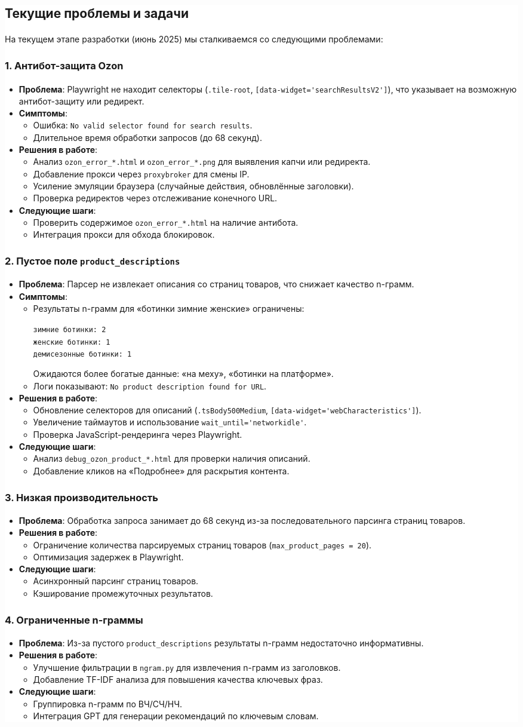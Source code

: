 ## Текущие проблемы и задачи

На текущем этапе разработки (июнь 2025) мы сталкиваемся со следующими проблемами:

### 1. Антибот-защита Ozon
- **Проблема**: Playwright не находит селекторы (`.tile-root`, `[data-widget='searchResultsV2']`), что указывает на возможную антибот-защиту или редирект.
- **Симптомы**:
  - Ошибка: `No valid selector found for search results`.
  - Длительное время обработки запросов (до 68 секунд).
- **Решения в работе**:
  - Анализ `ozon_error_*.html` и `ozon_error_*.png` для выявления капчи или редиректа.
  - Добавление прокси через `proxybroker` для смены IP.
  - Усиление эмуляции браузера (случайные действия, обновлённые заголовки).
  - Проверка редиректов через отслеживание конечного URL.
- **Следующие шаги**:
  - Проверить содержимое `ozon_error_*.html` на наличие антибота.
  - Интеграция прокси для обхода блокировок.

### 2. Пустое поле `product_descriptions`
- **Проблема**: Парсер не извлекает описания со страниц товаров, что снижает качество n-грамм.
- **Симптомы**:
  - Результаты n-грамм для «ботинки зимние женские» ограничены:
    ```
    зимние ботинки: 2
    женские ботинки: 1
    демисезонные ботинки: 1
    ```
    Ожидаются более богатые данные: «на меху», «ботинки на платформе».
  - Логи показывают: `No product description found for URL`.
- **Решения в работе**:
  - Обновление селекторов для описаний (`.tsBody500Medium`, `[data-widget='webCharacteristics']`).
  - Увеличение таймаутов и использование `wait_until='networkidle'`.
  - Проверка JavaScript-рендеринга через Playwright.
- **Следующие шаги**:
  - Анализ `debug_ozon_product_*.html` для проверки наличия описаний.
  - Добавление кликов на «Подробнее» для раскрытия контента.

### 3. Низкая производительность
- **Проблема**: Обработка запроса занимает до 68 секунд из-за последовательного парсинга страниц товаров.
- **Решения в работе**:
  - Ограничение количества парсируемых страниц товаров (`max_product_pages = 20`).
  - Оптимизация задержек в Playwright.
- **Следующие шаги**:
  - Асинхронный парсинг страниц товаров.
  - Кэширование промежуточных результатов.

### 4. Ограниченные n-граммы
- **Проблема**: Из-за пустого `product_descriptions` результаты n-грамм недостаточно информативны.
- **Решения в работе**:
  - Улучшение фильтрации в `ngram.py` для извлечения n-грамм из заголовков.
  - Добавление TF-IDF анализа для повышения качества ключевых фраз.
- **Следующие шаги**:
  - Группировка n-грамм по ВЧ/СЧ/НЧ.
  - Интеграция GPT для генерации рекомендаций по ключевым словам.
